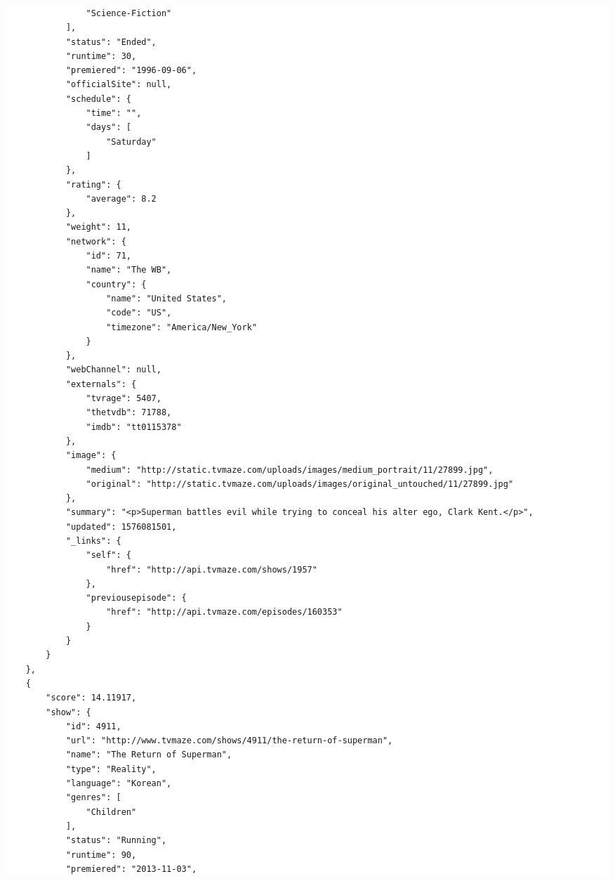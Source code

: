 ```
                "Science-Fiction"
            ],
            "status": "Ended",
            "runtime": 30,
            "premiered": "1996-09-06",
            "officialSite": null,
            "schedule": {
                "time": "",
                "days": [
                    "Saturday"
                ]
            },
            "rating": {
                "average": 8.2
            },
            "weight": 11,
            "network": {
                "id": 71,
                "name": "The WB",
                "country": {
                    "name": "United States",
                    "code": "US",
                    "timezone": "America/New_York"
                }
            },
            "webChannel": null,
            "externals": {
                "tvrage": 5407,
                "thetvdb": 71788,
                "imdb": "tt0115378"
            },
            "image": {
                "medium": "http://static.tvmaze.com/uploads/images/medium_portrait/11/27899.jpg",
                "original": "http://static.tvmaze.com/uploads/images/original_untouched/11/27899.jpg"
            },
            "summary": "<p>Superman battles evil while trying to conceal his alter ego, Clark Kent.</p>",
            "updated": 1576081501,
            "_links": {
                "self": {
                    "href": "http://api.tvmaze.com/shows/1957"
                },
                "previousepisode": {
                    "href": "http://api.tvmaze.com/episodes/160353"
                }
            }
        }
    },
    {
        "score": 14.11917,
        "show": {
            "id": 4911,
            "url": "http://www.tvmaze.com/shows/4911/the-return-of-superman",
            "name": "The Return of Superman",
            "type": "Reality",
            "language": "Korean",
            "genres": [
                "Children"
            ],
            "status": "Running",
            "runtime": 90,
            "premiered": "2013-11-03",
```